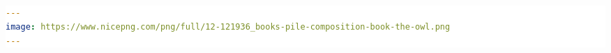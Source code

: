 ```yaml
---
image: https://www.nicepng.com/png/full/12-121936_books-pile-composition-book-the-owl.png
---
```

<head>
    <meta charset="utf-8">
<link rel="preconnect" href="https://fonts.gstatic.com">
<link href="https://fonts.googleapis.com/css2?family=Padauk&display=swap" rel="stylesheet">
</head>

<style>
:root { 
  --hl-color: #666;
  --text-color: #555;
  --bg-color: #eee;
  --link-color: #cb4b16;
}
#outlineContainer{
    position: fixed;
    cursor: grab;
    overflow: auto;
    width: 16em;
    left: 0px;
    top: 0;
    bottom: 0;
    color: var(--text-color);
    font-size: 12px;
}
#outlineContainer a{
    background-color: #ddd;
}
p{
    margin: 0.5em 0em;
    
}
h1,h2,h3,h4,h5,h6{
    font-size: 24px;
    font-family: 'Padauk', sans-serif;
    color:  var(--text-color);
}
#main h3{
    padding: 0.1em 0.3em;
    background-color: #ddd;
    margin: 1em 0em;
    color: var(--text-color);
}
a {
   font-family: sans-serif;
    color:  var(--link-color);
    text-decoration-color:  var(--link-color);
    text-decoration-thickness: 3px;
}

